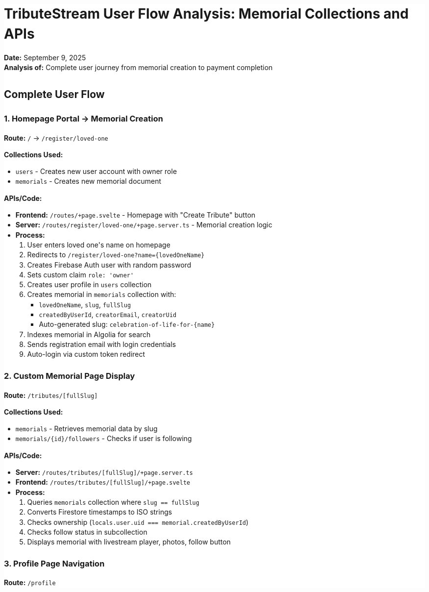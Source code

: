 # TributeStream User Flow Analysis: Memorial Collections and APIs

**Date:** September 9, 2025  
**Analysis of:** Complete user journey from memorial creation to payment completion

## Complete User Flow

### 1. **Homepage Portal → Memorial Creation**
**Route:** `/` → `/register/loved-one`

**Collections Used:**
- `users` - Creates new user account with owner role
- `memorials` - Creates new memorial document

**APIs/Code:**
- **Frontend:** `/routes/+page.svelte` - Homepage with "Create Tribute" button
- **Server:** `/routes/register/loved-one/+page.server.ts` - Memorial creation logic
- **Process:**
  1. User enters loved one's name on homepage
  2. Redirects to `/register/loved-one?name={lovedOneName}`
  3. Creates Firebase Auth user with random password
  4. Sets custom claim `role: 'owner'`
  5. Creates user profile in `users` collection
  6. Creates memorial in `memorials` collection with:
     - `lovedOneName`, `slug`, `fullSlug`
     - `createdByUserId`, `creatorEmail`, `creatorUid`
     - Auto-generated slug: `celebration-of-life-for-{name}`
  7. Indexes memorial in Algolia for search
  8. Sends registration email with login credentials
  9. Auto-login via custom token redirect

### 2. **Custom Memorial Page Display**
**Route:** `/tributes/[fullSlug]`

**Collections Used:**
- `memorials` - Retrieves memorial data by slug
- `memorials/{id}/followers` - Checks if user is following

**APIs/Code:**
- **Server:** `/routes/tributes/[fullSlug]/+page.server.ts`
- **Frontend:** `/routes/tributes/[fullSlug]/+page.svelte`
- **Process:**
  1. Queries `memorials` collection where `slug == fullSlug`
  2. Converts Firestore timestamps to ISO strings
  3. Checks ownership (`locals.user.uid === memorial.createdByUserId`)
  4. Checks follow status in subcollection
  5. Displays memorial with livestream player, photos, follow button

### 3. **Profile Page Navigation**
**Route:** `/profile`
